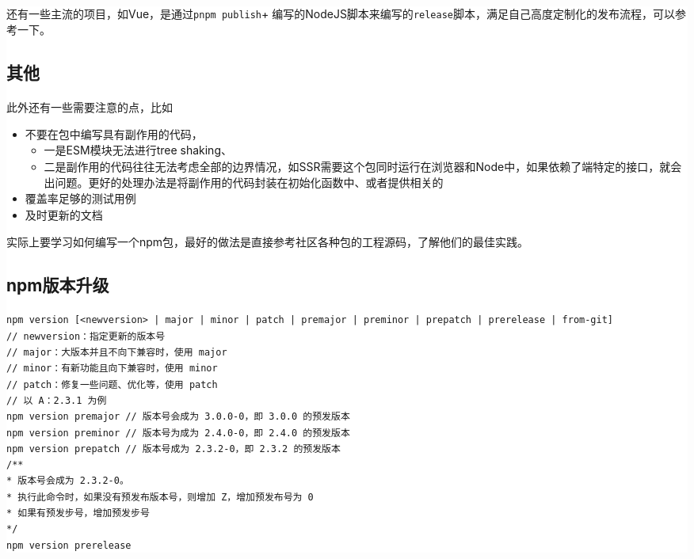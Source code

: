 还有一些主流的项目，如Vue，是通过`pnpm publish`+ 编写的NodeJS脚本来编写的`release`脚本，满足自己高度定制化的发布流程，可以参考一下。

## 其他[​](https://www.shymean.com/article/%E5%BC%80%E5%8F%91npm%E5%8C%85%E7%9A%84%E4%B8%80%E4%BA%9B%E6%B3%A8%E6%84%8F%E4%BA%8B%E9%A1%B9#%E5%85%B6%E4%BB%96)

此外还有一些需要注意的点，比如

- 不要在包中编写具有副作用的代码，
    - 一是ESM模块无法进行tree shaking、
    - 二是副作用的代码往往无法考虑全部的边界情况，如SSR需要这个包同时运行在浏览器和Node中，如果依赖了端特定的接口，就会出问题。更好的处理办法是将副作用的代码封装在初始化函数中、或者提供相关的
- 覆盖率足够的测试用例
- 及时更新的文档

实际上要学习如何编写一个npm包，最好的做法是直接参考社区各种包的工程源码，了解他们的最佳实践。



## npm版本升级

```
npm version [<newversion> | major | minor | patch | premajor | preminor | prepatch | prerelease | from-git]
// newversion：指定更新的版本号
// major：大版本并且不向下兼容时，使用 major
// minor：有新功能且向下兼容时，使用 minor
// patch：修复一些问题、优化等，使用 patch
// 以 A：2.3.1 为例
npm version premajor // 版本号会成为 3.0.0-0，即 3.0.0 的预发版本
npm version preminor // 版本号为成为 2.4.0-0，即 2.4.0 的预发版本
npm version prepatch // 版本号成为 2.3.2-0，即 2.3.2 的预发版本
/**
* 版本号会成为 2.3.2-0。
* 执行此命令时，如果没有预发布版本号，则增加 Z，增加预发布号为 0
* 如果有预发步号，增加预发步号
*/
npm version prerelease

```
